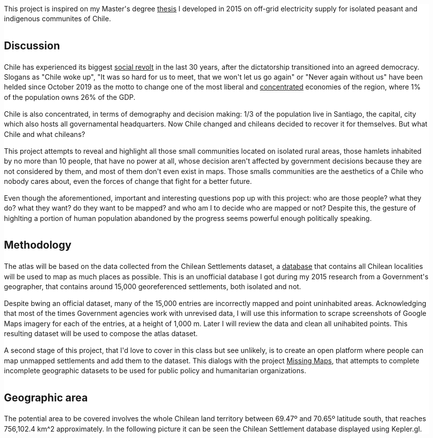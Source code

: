 This project is inspired on my Master's degree [thesis](https://github.com/guillemontecinos/mcs_thesis/blob/master/Montecinos_MCs_thesis_2015.pdf) I developed in 2015 on off-grid electricity supply for isolated peasant and indigenous communites of Chile.


## Discussion

Chile has experienced its biggest [social revolt](https://www.theguardian.com/world/2019/oct/21/chile-braces-after-worst-unrest-in-three-decades-claims-11-lives) in the last 30 years, after the dictatorship transitioned into an agreed democracy. Slogans as "Chile woke up", "It was so hard for us to meet, that we won't let us go again" or "Never again without us" have been helded since October 2019 as the motto to change one of the most liberal and [concentrated](https://www.latercera.com/pulso/noticia/chile-uno-los-paises-la-region-donde-mas-cayo-la-pobreza-2012-2017/485579/) economies of the region, where 1% of the population owns 26% of the GDP. 

Chile is also concentrated, in terms of demography and decision making: 1/3 of the population live in Santiago, the capital, city which also hosts all governamental headquarters. Now Chile changed and chileans decided to recover it for themselves. But what Chile and what chileans?

This project attempts to reveal and highlight all those small communities located on isolated rural areas, those hamlets inhabited by no more than 10 people, that have no power at all, whose decision aren't affected by government decisions because they are not considered by them, and most of them don't even exist in maps. Those smalls communities are the aesthetics of a Chile who nobody cares about, even the forces of change that fight for a better future.

Even though the aforementioned, important and interesting questions pop up with this project: who are those people? what they do? what they want? do they want to be mapped? and who am I to decide who are mapped or not? Despite this, the gesture of highlting a portion of human population abandoned by the progress seems powerful enough politically speaking.

## Methodology

The atlas will be based on the data collected from the Chilean Settlements dataset, a [database](#references) that contains all Chilean localities will be used to map as much places as possible. This is an unofficial database I got during my 2015 research from a Government's geographer, that contains around 15,000 georeferenced settlements, both isolated and not.

Despite bwing an official dataset, many of the 15,000 entries are incorrectly mapped and point uninhabited areas. Acknowledging that most of the times Government agencies work with unrevised data, I will use this information to scrape screenshots of Google Maps imagery for each of the entries, at a height of 1,000 m. Later I will review the data and clean all unihabited points. This resulting dataset will be used to compose the atlas dataset.

A second stage of this project, that I'd love to cover in this class but see unlikely, is to create an open platform where people can map unmapped settlements and add them to the dataset. This dialogs with the project [Missing Maps](https://www.missingmaps.org/), that attempts to complete incomplete geographic datasets to be used for public policy and humanitarian organizations.



## Geographic area
The potential area to be covered involves the whole Chilean land territory between 69.47º and 70.65º latitude south, that reaches 756,102.4 km^2 approximately. In the following picture it can be seen the Chilean Settlement database displayed using Kepler.gl.
